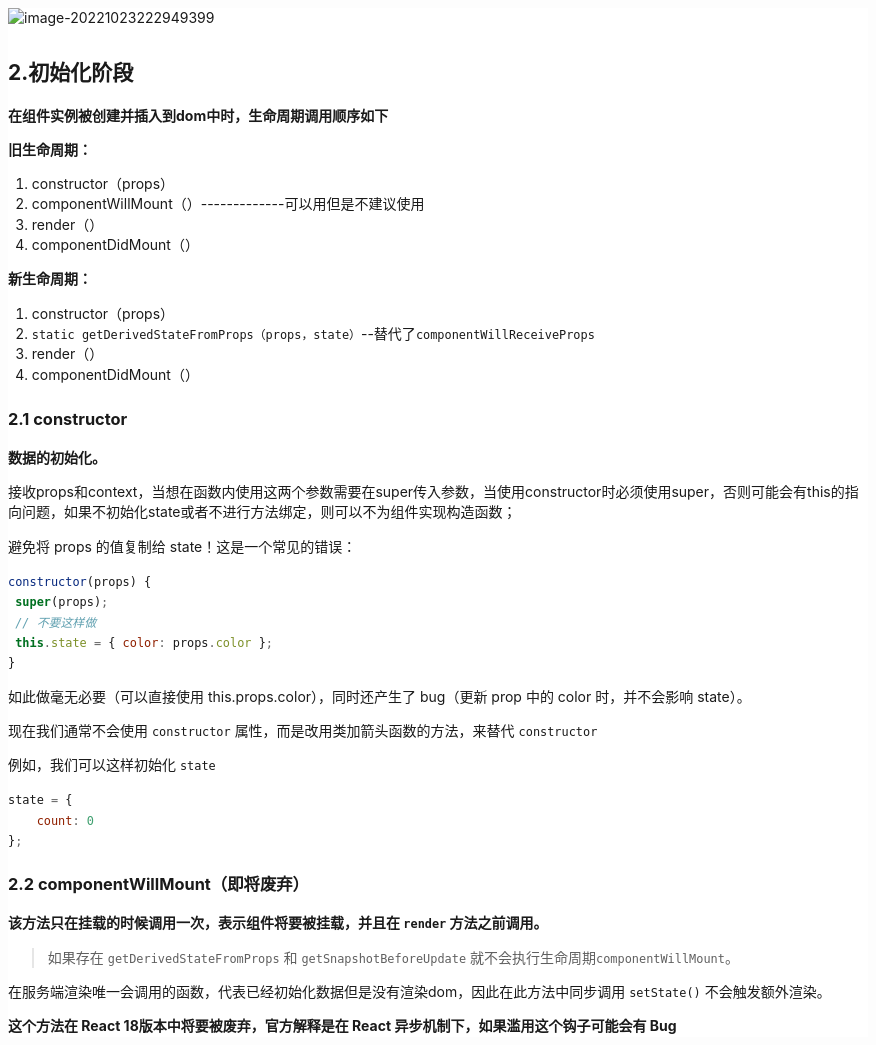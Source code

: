 ![image-20221023222949399](https://i0.hdslb.com/bfs/album/1ad3acfd13159cfdc364a487dfc4335f7a9a1a06.png)

## 2.初始化阶段

**在组件实例被创建并插入到dom中时，生命周期调用顺序如下**

**旧生命周期：**

1. constructor（props）
2. componentWillMount（）-------------可以用但是不建议使用
3. render（）
4. componentDidMount（）

**新生命周期：**

1. constructor（props）
2. `static getDerivedStateFromProps（props，state）`--替代了`componentWillReceiveProps`
3. render（）
4. componentDidMount（）

### 2.1 constructor

**数据的初始化。**

接收props和context，当想在函数内使用这两个参数需要在super传入参数，当使用constructor时必须使用super，否则可能会有this的指向问题，如果不初始化state或者不进行方法绑定，则可以不为组件实现构造函数；

避免将 props 的值复制给 state！这是一个常见的错误：

```js
constructor(props) {
 super(props);
 // 不要这样做
 this.state = { color: props.color };
}
```

如此做毫无必要（可以直接使用 this.props.color），同时还产生了 bug（更新 prop 中的 color 时，并不会影响 state）。

现在我们通常不会使用 `constructor` 属性，而是改用类加箭头函数的方法，来替代 `constructor`

例如，我们可以这样初始化 `state`

```js
state = {
	count: 0
};
```

### 2.2 componentWillMount（即将废弃）

**该方法只在挂载的时候调用一次，表示组件将要被挂载，并且在 `render` 方法之前调用。**

> 如果存在 `getDerivedStateFromProps` 和 `getSnapshotBeforeUpdate` 就不会执行生命周期`componentWillMount`。

​    在服务端渲染唯一会调用的函数，代表已经初始化数据但是没有渲染dom，因此在此方法中同步调用 `setState()` 不会触发额外渲染。

**这个方法在 React 18版本中将要被废弃，官方解释是在 React 异步机制下，如果滥用这个钩子可能会有 Bug**
